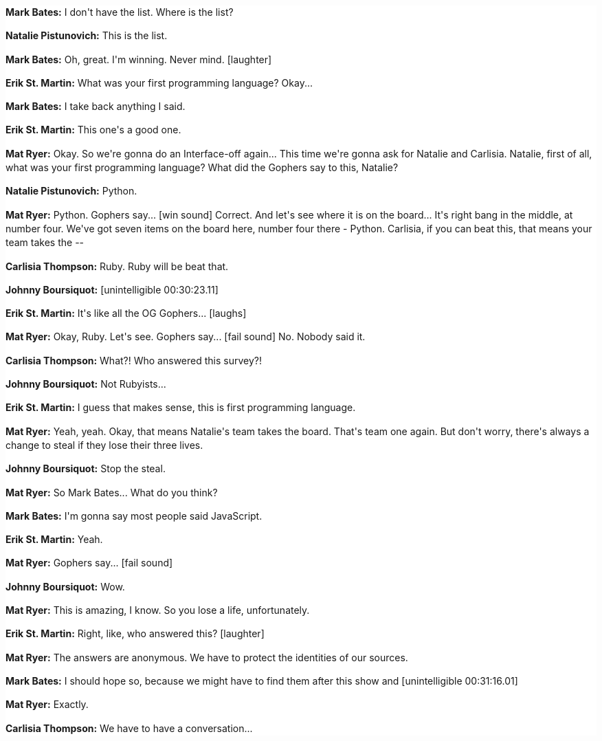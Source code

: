 **Mark Bates:** I don't have the list. Where is the list?

**Natalie Pistunovich:** This is the list.

**Mark Bates:** Oh, great. I'm winning. Never mind. \[laughter\]

**Erik St. Martin:** What was your first programming language? Okay...

**Mark Bates:** I take back anything I said.

**Erik St. Martin:** This one's a good one.

**Mat Ryer:** Okay. So we're gonna do an Interface-off again... This time we're gonna ask for Natalie and Carlisia. Natalie, first of all, what was your first programming language? What did the Gophers say to this, Natalie?

**Natalie Pistunovich:** Python.

**Mat Ryer:** Python. Gophers say... \[win sound\] Correct. And let's see where it is on the board... It's right bang in the middle, at number four. We've got seven items on the board here, number four there - Python. Carlisia, if you can beat this, that means your team takes the --

**Carlisia Thompson:** Ruby. Ruby will be beat that.

**Johnny Boursiquot:** \[unintelligible 00:30:23.11\]

**Erik St. Martin:** It's like all the OG Gophers... \[laughs\]

**Mat Ryer:** Okay, Ruby. Let's see. Gophers say... \[fail sound\] No. Nobody said it.

**Carlisia Thompson:** What?! Who answered this survey?!

**Johnny Boursiquot:** Not Rubyists...

**Erik St. Martin:** I guess that makes sense, this is first programming language.

**Mat Ryer:** Yeah, yeah. Okay, that means Natalie's team takes the board. That's team one again. But don't worry, there's always a change to steal if they lose their three lives.

**Johnny Boursiquot:** Stop the steal.

**Mat Ryer:** So Mark Bates... What do you think?

**Mark Bates:** I'm gonna say most people said JavaScript.

**Erik St. Martin:** Yeah.

**Mat Ryer:** Gophers say... \[fail sound\]

**Johnny Boursiquot:** Wow.

**Mat Ryer:** This is amazing, I know. So you lose a life, unfortunately.

**Erik St. Martin:** Right, like, who answered this? \[laughter\]

**Mat Ryer:** The answers are anonymous. We have to protect the identities of our sources.

**Mark Bates:** I should hope so, because we might have to find them after this show and \[unintelligible 00:31:16.01\]

**Mat Ryer:** Exactly.

**Carlisia Thompson:** We have to have a conversation...

